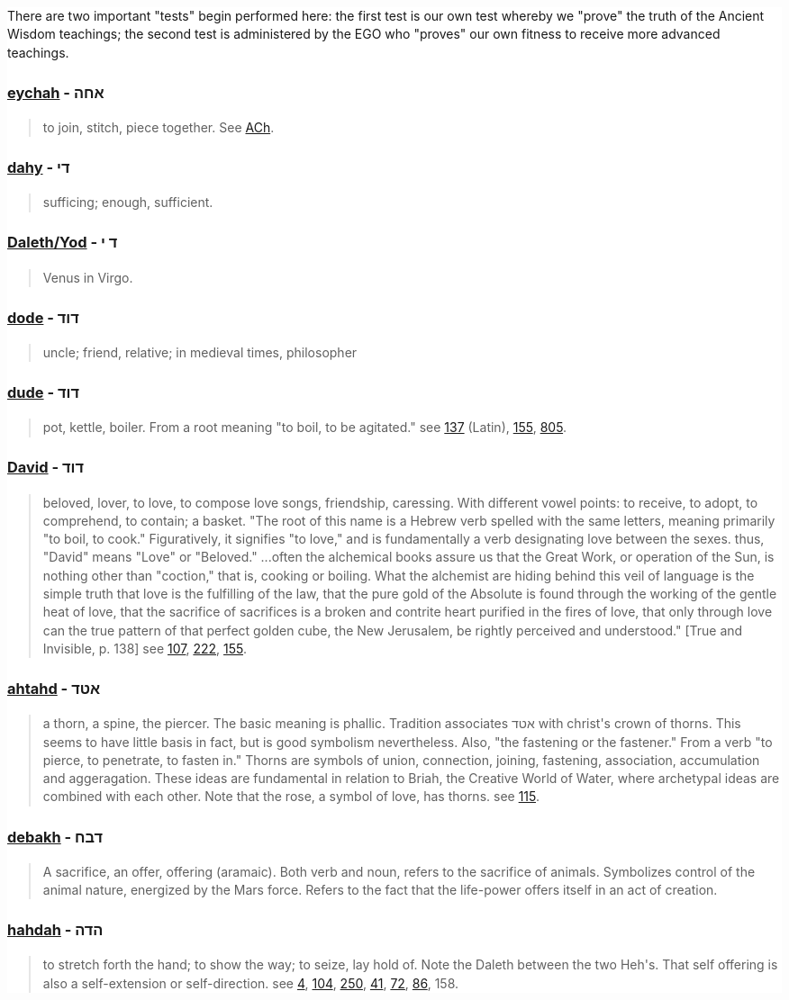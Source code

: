 There are two important "tests" begin performed here: the first test is our own test whereby we "prove" the truth of the Ancient Wisdom teachings; the second test is administered by the EGO who "proves" our own fitness to receive more advanced teachings.

### [eychah](/keys/AChH) - אחה
> to join, stitch, piece together. See [ACh](/keys/ACh).

### [dahy](/keys/DI) - די
> sufficing; enough, sufficient.

### [Daleth/Yod](/keys/D.I) - ד י
> Venus in Virgo.

### [dode](/keys/DVD) - דוד
> uncle; friend, relative; in medieval times, philosopher

### [dude](/keys/DVD) - דוד
> pot, kettle, boiler. From a root meaning "to boil, to be agitated." see [137](137) (Latin), [155](155), [805](805).

### [David](/keys/DVD) - דוד
> beloved, lover, to love, to compose love songs, friendship, caressing. With different vowel points: to receive, to adopt, to comprehend, to contain; a basket. "The root of this name is a Hebrew verb spelled with the same letters, meaning primarily "to boil, to cook." Figuratively, it signifies "to love," and is fundamentally a verb designating love between the sexes. thus, "David" means "Love" or "Beloved." ...often the alchemical books assure us that the Great Work, or operation of the Sun, is nothing other than "coction," that is, cooking or boiling. What the alchemist are hiding behind this veil of language is the simple truth that love is the fulfilling of the law, that the pure gold of the Absolute is found through the working of the gentle heat of love, that the sacrifice of sacrifices is a broken and contrite heart purified in the fires of love, that only through love can the true pattern of that perfect golden cube, the New Jerusalem, be rightly perceived and understood." [True and Invisible, p. 138] see [107](107), [222](222), [155](155).

### [ahtahd](/keys/ATD) - אטד
> a thorn, a spine, the piercer. The basic meaning is phallic. Tradition associates אטד with christ's crown of thorns. This seems to have little basis in fact, but is good symbolism nevertheless. Also, "the fastening or the fastener." From a verb "to pierce, to penetrate, to fasten in." Thorns are symbols of union, connection, joining, fastening, association, accumulation and aggeragation. These ideas are fundamental in relation to Briah, the Creative World of Water, where archetypal ideas are combined with each other. Note that the rose, a symbol of love, has thorns. see [115](115).

### [debakh](/keys/DBCh) - דבח
> A sacrifice, an offer, offering (aramaic). Both verb and noun, refers to the sacrifice of animals. Symbolizes control of the animal nature, energized by the Mars force. Refers to the fact that the life-power offers itself in an act of creation.

### [hahdah](/keys/HDH) - הדה
> to stretch forth the hand; to show the way; to seize, lay hold of. Note the Daleth between the two Heh's. That self offering is also a self-extension or self-direction. see [4](4), [104](104), [250](250), [41](41), [72](72), [86](86), 158.
